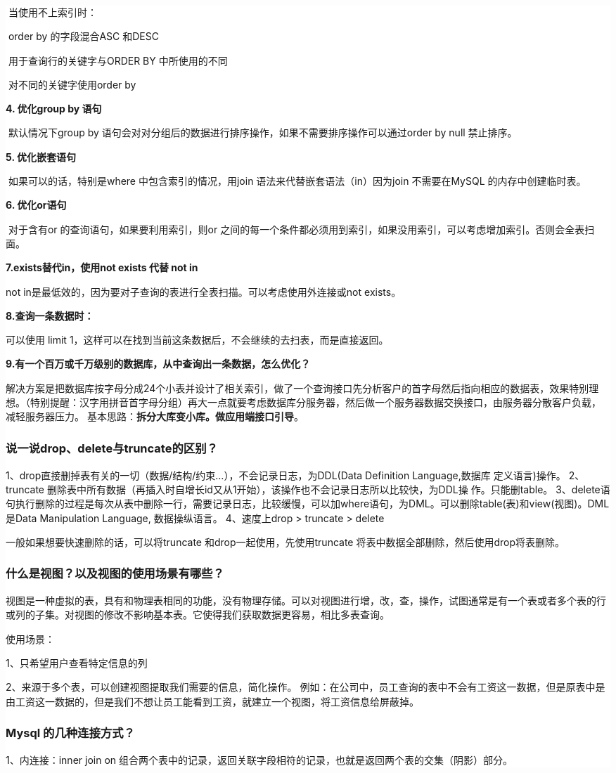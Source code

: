 ​		当使用不上索引时：

​				order by 的字段混合ASC 和DESC

​				用于查询行的关键字与ORDER BY 中所使用的不同

​				对不同的关键字使用order by

**4. 优化group by 语句**

​		默认情况下group by 语句会对对分组后的数据进行排序操作，如果不需要排序操作可以通过order by null 禁止排序。

**5. 优化嵌套语句**

​		如果可以的话，特别是where 中包含索引的情况，用join 语法来代替嵌套语法（in）因为join 不需要在MySQL 的内存中创建临时表。

**6. 优化or语句**

​		对于含有or 的查询语句，如果要利用索引，则or 之间的每一个条件都必须用到索引，如果没用索引，可以考虑增加索引。否则会全表扫面。

**7.exists替代in，使用not exists 代替 not in**

not in是最低效的，因为要对子查询的表进行全表扫描。可以考虑使用外连接或not exists。

**8.查询一条数据时：**

可以使用 limit 1，这样可以在找到当前这条数据后，不会继续的去扫表，而是直接返回。

**9.有一个百万或千万级别的数据库，从中查询出一条数据，怎么优化？**

​		解决方案是把数据库按字母分成24个小表并设计了相关索引，做了一个查询接口先分析客户的首字母然后指向相应的数据表，效果特别理想。（特别提醒：汉字用拼音首字母分组）
​		再大一点就要考虑数据库分服务器，然后做一个服务器数据交换接口，由服务器分散客户负载，减轻服务器压力。
基本思路：**拆分大库变小库。做应用端接口引导**。


### 说一说drop、delete与truncate的区别？

1、drop直接删掉表有关的一切（数据/结构/约束…），不会记录日志，为DDL(Data Definition Language,数据库	  定义语言)操作。
2、truncate 删除表中所有数据（再插入时自增长id又从1开始），该操作也不会记录日志所以比较快，为DDL操	作。只能删table。
3、delete语句执行删除的过程是每次从表中删除一行，需要记录日志，比较缓慢，可以加where语句，为DML。可以删除table(表)和view(视图)。DML是Data Manipulation Language, 数据操纵语言。
4、速度上drop > truncate > delete

一般如果想要快速删除的话，可以将truncate 和drop一起使用，先使用truncate 将表中数据全部删除，然后使用drop将表删除。

### 什么是视图？以及视图的使用场景有哪些？

视图是一种虚拟的表，具有和物理表相同的功能，没有物理存储。可以对视图进行增，改，查，操作，试图通常是有一个表或者多个表的行或列的子集。对视图的修改不影响基本表。它使得我们获取数据更容易，相比多表查询。

使用场景：

1、只希望用户查看特定信息的列

2、来源于多个表，可以创建视图提取我们需要的信息，简化操作。
例如：在公司中，员工查询的表中不会有工资这一数据，但是原表中是由工资这一数据的，但是我们不想让员工能看到工资，就建立一个视图，将工资信息给屏蔽掉。

### Mysql 的几种连接方式？

1、内连接：inner join on
组合两个表中的记录，返回关联字段相符的记录，也就是返回两个表的交集（阴影）部分。
